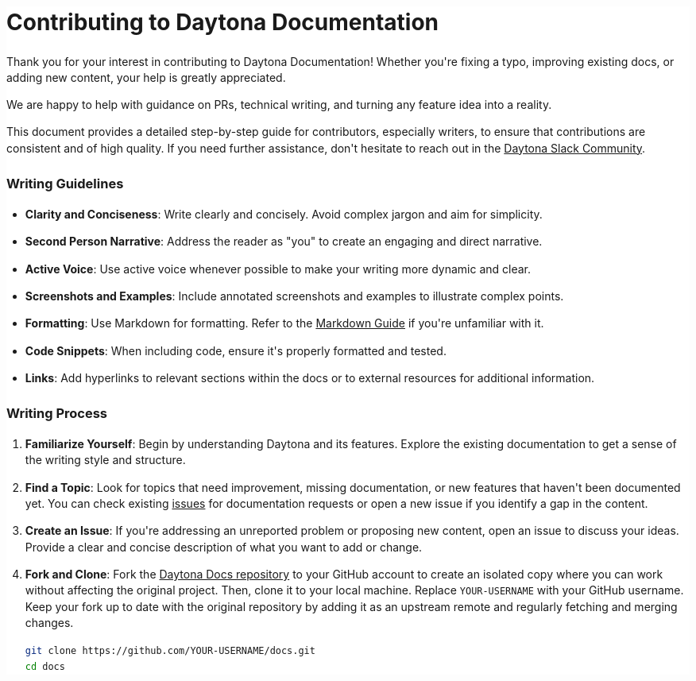 # Contributing to Daytona Documentation

Thank you for your interest in contributing to Daytona Documentation! Whether you're fixing a typo, improving existing docs, or adding new content, your help is greatly appreciated.

We are happy to help with guidance on PRs, technical writing, and turning any feature idea into a reality.

This document provides a detailed step-by-step guide for contributors, especially writers, to ensure that contributions are consistent and of high quality. If you need further assistance, don't hesitate to reach out in the [Daytona Slack Community][slack].

### Writing Guidelines

- **Clarity and Conciseness**: Write clearly and concisely. Avoid complex jargon and aim for simplicity.

- **Second Person Narrative**: Address the reader as "you" to create an engaging and direct narrative.

- **Active Voice**: Use active voice whenever possible to make your writing more dynamic and clear.

- **Screenshots and Examples**: Include annotated screenshots and examples to illustrate complex points.

- **Formatting**: Use Markdown for formatting. Refer to the [Markdown Guide](https://www.markdownguide.org) if you're unfamiliar with it.

- **Code Snippets**: When including code, ensure it's properly formatted and tested.

- **Links**: Add hyperlinks to relevant sections within the docs or to external resources for additional information.

### Writing Process

1. **Familiarize Yourself**: Begin by understanding Daytona and its features. Explore the existing documentation to get a sense of the writing style and structure.

2. **Find a Topic**: Look for topics that need improvement, missing documentation, or new features that haven't been documented yet. You can check existing [issues][issues] for documentation requests or open a new issue if you identify a gap in the content.

3. **Create an Issue**: If you're addressing an unreported problem or proposing new content, open an issue to discuss your ideas. Provide a clear and concise description of what you want to add or change.

4. **Fork and Clone**: Fork the [Daytona Docs repository][sl] to your GitHub account to create an isolated copy where you can work without affecting the original project. Then, clone it to your local machine. Replace `YOUR-USERNAME` with your GitHub username. Keep your fork up to date with the original repository by adding it as an upstream remote and regularly fetching and merging changes.

    ```sh
    git clone https://github.com/YOUR-USERNAME/docs.git
    cd docs
    ```


[slack]: https://join.slack.com/t/slack-qvd5984/shared_invite/zt-26jeiddev-ay4B8dp0OvZGPqmmOOM_ug
[issues]: https://github.com/daytonaio/docs/issues
[sl]: https://github.com/daytonaio/docs/pulls
[pulls]: https://github.com/daytonaio/docs/pulls
[new-issue]: https://github.com/daytonaio/docs/issues/new/choose
[pr-docs]: https://docs.github.com/en/get-started/quickstart/contributing-to-projects#making-a-pull-request
[api-docs]: https://docs.astro.build/en/reference/integrations-reference/